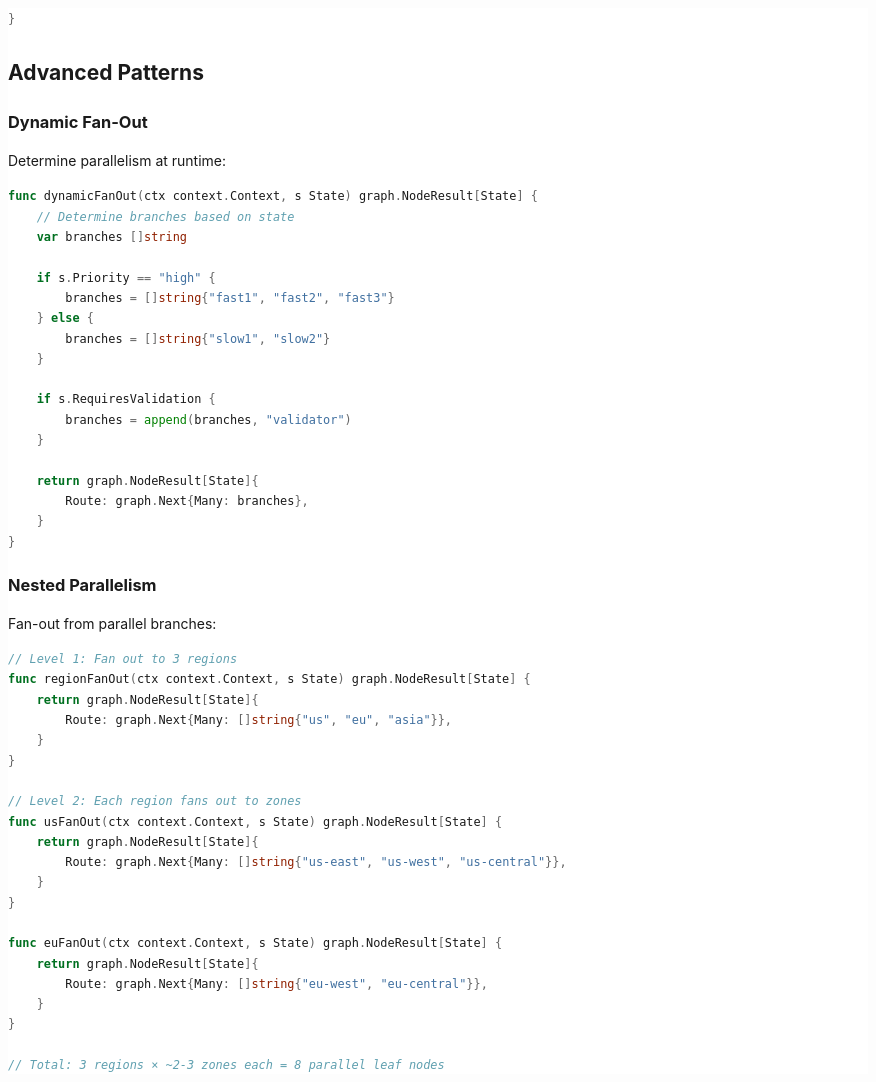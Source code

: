 ```go
}
```

## Advanced Patterns

### Dynamic Fan-Out

Determine parallelism at runtime:

```go
func dynamicFanOut(ctx context.Context, s State) graph.NodeResult[State] {
    // Determine branches based on state
    var branches []string

    if s.Priority == "high" {
        branches = []string{"fast1", "fast2", "fast3"}
    } else {
        branches = []string{"slow1", "slow2"}
    }

    if s.RequiresValidation {
        branches = append(branches, "validator")
    }

    return graph.NodeResult[State]{
        Route: graph.Next{Many: branches},
    }
}
```

### Nested Parallelism

Fan-out from parallel branches:

```go
// Level 1: Fan out to 3 regions
func regionFanOut(ctx context.Context, s State) graph.NodeResult[State] {
    return graph.NodeResult[State]{
        Route: graph.Next{Many: []string{"us", "eu", "asia"}},
    }
}

// Level 2: Each region fans out to zones
func usFanOut(ctx context.Context, s State) graph.NodeResult[State] {
    return graph.NodeResult[State]{
        Route: graph.Next{Many: []string{"us-east", "us-west", "us-central"}},
    }
}

func euFanOut(ctx context.Context, s State) graph.NodeResult[State] {
    return graph.NodeResult[State]{
        Route: graph.Next{Many: []string{"eu-west", "eu-central"}},
    }
}

// Total: 3 regions × ~2-3 zones each = 8 parallel leaf nodes
```
